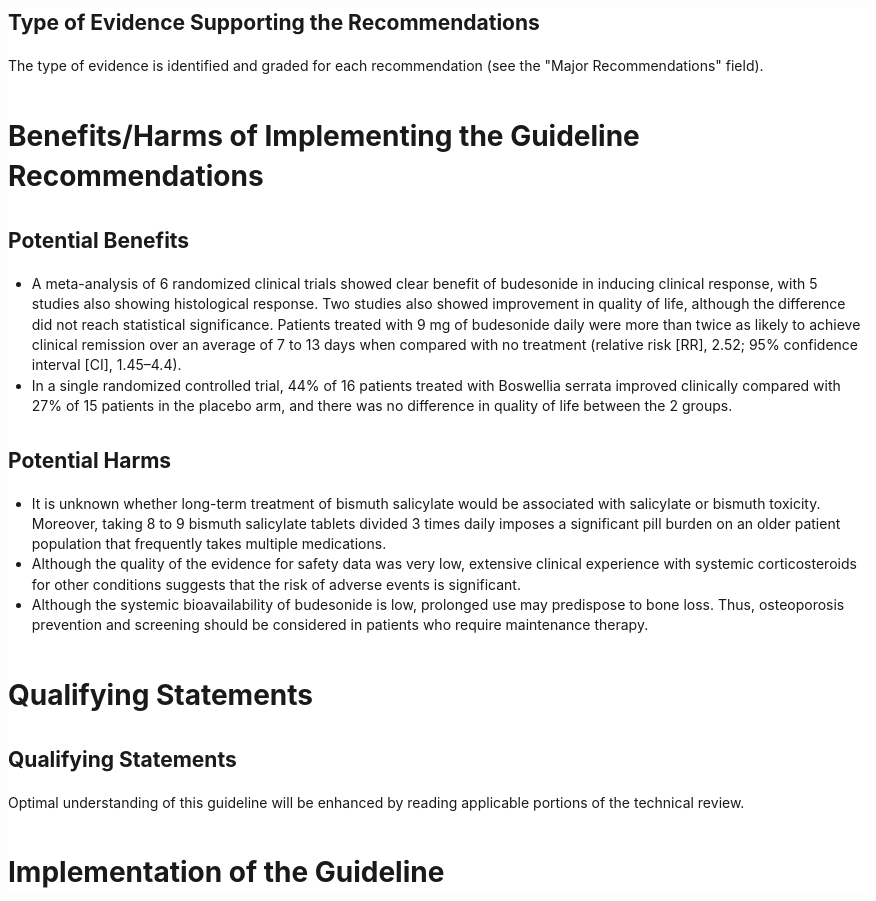 ## Type of Evidence Supporting the Recommendations



The type of evidence is identified and graded for each recommendation (see the "Major Recommendations" field).

# Benefits/Harms of Implementing the Guideline Recommendations

## Potential Benefits



  * A meta-analysis of 6 randomized clinical trials showed clear benefit of budesonide in inducing clinical response, with 5 studies also showing histological response. Two studies also showed improvement in quality of life, although the difference did not reach statistical significance. Patients treated with 9 mg of budesonide daily were more than twice as likely to achieve clinical remission over an average of 7 to 13 days when compared with no treatment (relative risk [RR], 2.52; 95% confidence interval [CI], 1.45–4.4). 
  * In a single randomized controlled trial, 44% of 16 patients treated with Boswellia serrata improved clinically compared with 27% of 15 patients in the placebo arm, and there was no difference in quality of life between the 2 groups. 



## Potential Harms


  * It is unknown whether long-term treatment of bismuth salicylate would be associated with salicylate or bismuth toxicity. Moreover, taking 8 to 9 bismuth salicylate tablets divided 3 times daily imposes a significant pill burden on an older patient population that frequently takes multiple medications. 
  * Although the quality of the evidence for safety data was very low, extensive clinical experience with systemic corticosteroids for other conditions suggests that the risk of adverse events is significant. 
  * Although the systemic bioavailability of budesonide is low, prolonged use may predispose to bone loss. Thus, osteoporosis prevention and screening should be considered in patients who require maintenance therapy. 



# Qualifying Statements

## Qualifying Statements



Optimal understanding of this guideline will be enhanced by reading applicable portions of the technical review.

# Implementation of the Guideline
